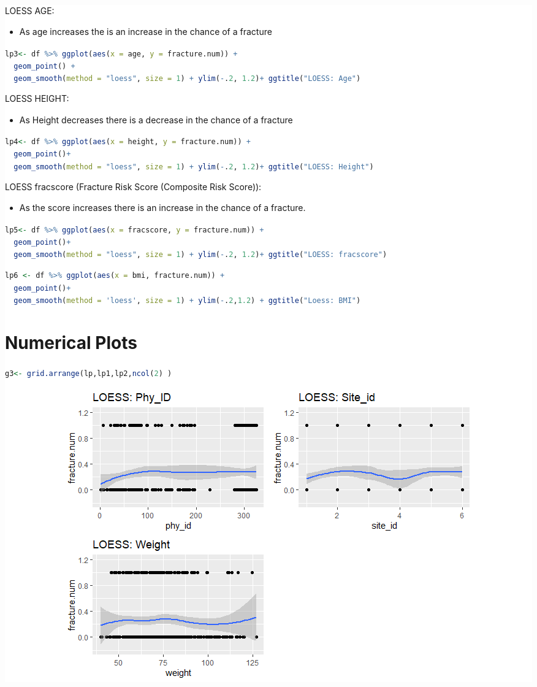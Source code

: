 LOESS AGE:

- As age increases the is an increase in the chance of a fracture

``` r
lp3<- df %>% ggplot(aes(x = age, y = fracture.num)) +
  geom_point() +
  geom_smooth(method = "loess", size = 1) + ylim(-.2, 1.2)+ ggtitle("LOESS: Age")
```

LOESS HEIGHT:

- As Height decreases there is a decrease in the chance of a fracture

``` r
lp4<- df %>% ggplot(aes(x = height, y = fracture.num)) + 
  geom_point()+
  geom_smooth(method = "loess", size = 1) + ylim(-.2, 1.2)+ ggtitle("LOESS: Height")
```

LOESS fracscore (Fracture Risk Score (Composite Risk Score)):

- As the score increases there is an increase in the chance of a
  fracture.

``` r
lp5<- df %>% ggplot(aes(x = fracscore, y = fracture.num)) + 
  geom_point()+
  geom_smooth(method = "loess", size = 1) + ylim(-.2, 1.2)+ ggtitle("LOESS: fracscore")
```

``` r
lp6 <- df %>% ggplot(aes(x = bmi, fracture.num)) + 
  geom_point()+
  geom_smooth(method = 'loess', size = 1) + ylim(-.2,1.2) + ggtitle("Loess: BMI")
```

# Numerical Plots

``` r
g3<- grid.arrange(lp,lp1,lp2,ncol(2) )
```

<img src="EDA---Models-Only_files/figure-gfm/unnamed-chunk-23-1.png" style="display: block; margin: auto;" />
